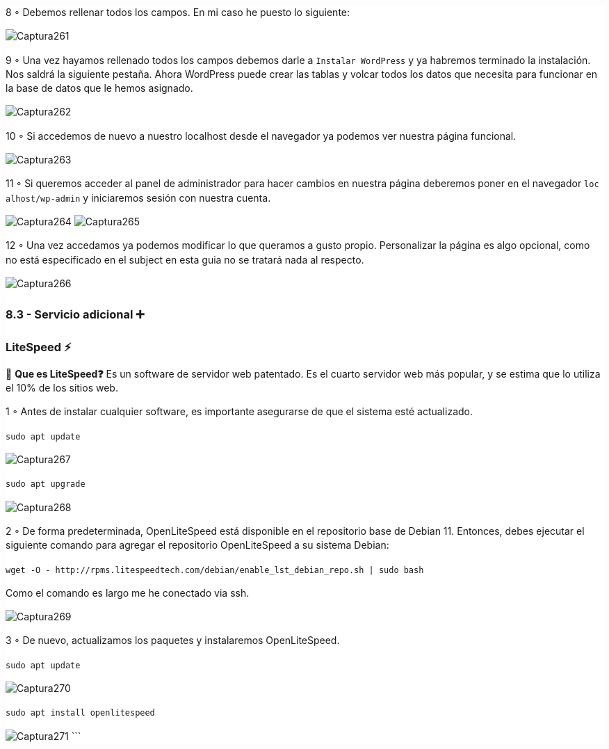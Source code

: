 8 ◦ Debemos rellenar todos los campos. En mi caso he puesto lo siguiente:

<img width="793" alt="Captura261" src="imgReadme/img261.png">

9 ◦ Una vez hayamos rellenado todos los campos debemos darle a ```Instalar WordPress``` y ya habremos terminado la instalación. Nos saldrá la siguiente pestaña. Ahora WordPress puede crear las tablas y volcar todos los datos que necesita para funcionar en la base de datos que le hemos asignado.

<img width="798" alt="Captura262" src="imgReadme/img262.png">

10 ◦ Si accedemos de nuevo a nuestro localhost desde el navegador ya podemos ver nuestra página funcional.

<img width="2560" alt="Captura263" src="imgReadme/img263.png">

11 ◦ Si queremos acceder al panel de administrador para hacer cambios en nuestra página deberemos poner en el navegador ```localhost/wp-admin``` y iniciaremos sesión con nuestra cuenta.

<img width="368" alt="Captura264" src="imgReadme/img264.png">

<img width="359" alt="Captura265" src="imgReadme/img265.png">

12 ◦ Una vez accedamos ya podemos modificar lo que queramos a gusto propio. Personalizar la página es algo opcional, como no está especificado en el subject en esta guia no se tratará nada al respecto. 

<img width="1100" alt="Captura266" src="imgReadme/img266.png">


### 8.3 - Servicio adicional ➕

### LiteSpeed ⚡️

🧠 <b> Que es LiteSpeed❓</b> Es un software de servidor web patentado. Es el cuarto servidor web más popular, y se estima que lo utiliza el 10% de los sitios web.

1 ◦ Antes de instalar cualquier software, es importante asegurarse de que el sistema esté actualizado.

```sudo apt update```

<img width="701" alt="Captura267" src="imgReadme/img267.png">


```sudo apt upgrade```

<img width="507" alt="Captura268" src="imgReadme/img268.png">

2 ◦ De forma predeterminada, OpenLiteSpeed está disponible en el repositorio base de Debian 11. Entonces, debes ejecutar el siguiente comando para agregar el repositorio OpenLiteSpeed a su sistema Debian:

```wget -O - http://rpms.litespeedtech.com/debian/enable_lst_debian_repo.sh | sudo bash```

Como el comando es largo me he conectado via ssh.

<img width="1129" alt="Captura269" src="imgReadme/img269.png">

3 ◦ De nuevo, actualizamos los paquetes y instalaremos OpenLiteSpeed.

```sudo apt update```

<img width="627" alt="Captura270" src="imgReadme/img270.png">

```sudo apt install openlitespeed```

<img width="801" alt="Captura271" src="imgReadme/img271.png">
```